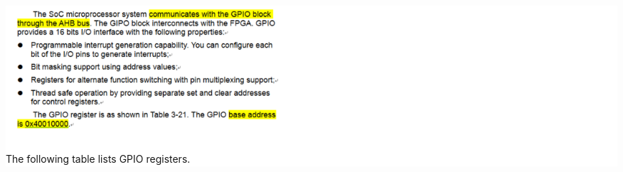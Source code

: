 <img src="/projects/Tutorials/Keys Input Demo/keyin_run/pic/soc (2).png" width= "400">

The following table lists GPIO registers.
